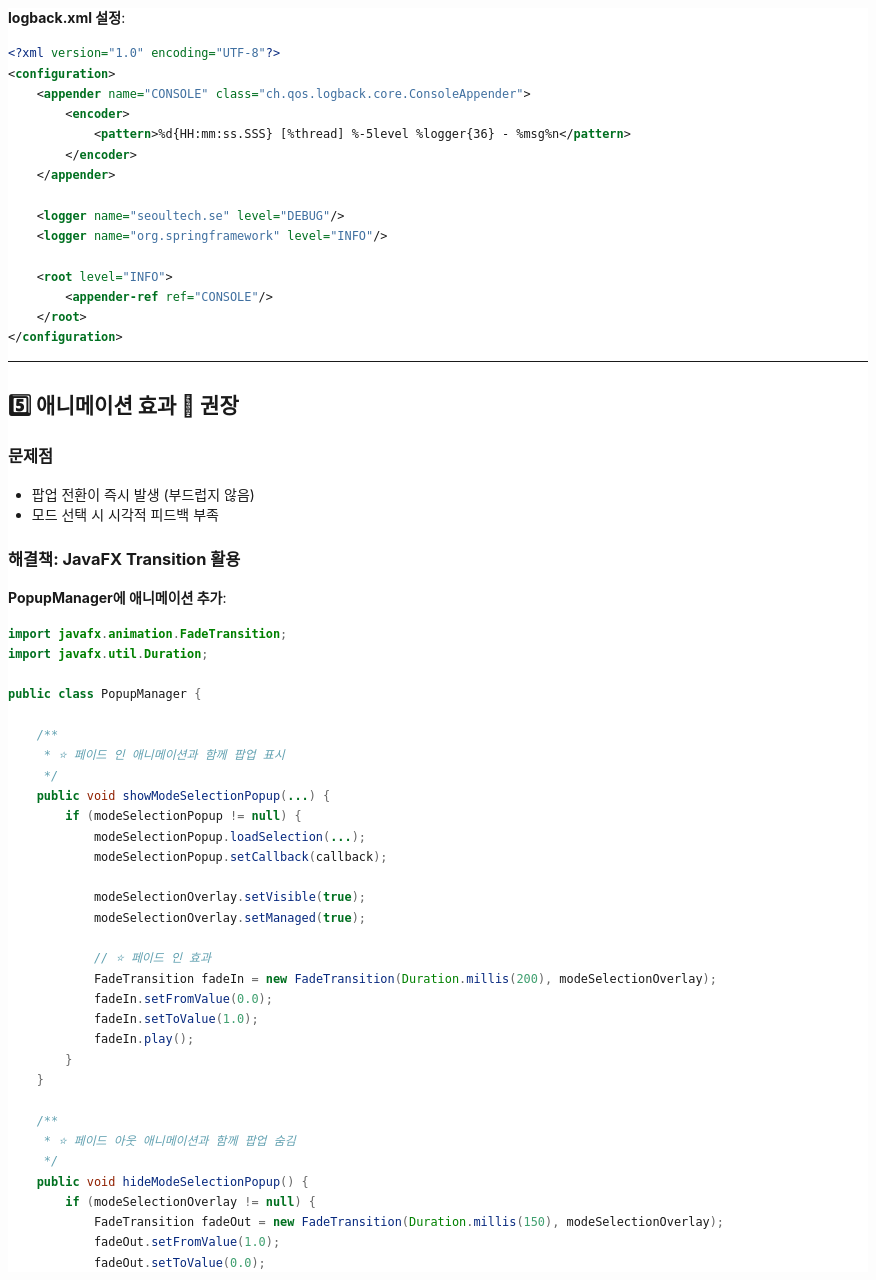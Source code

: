 **logback.xml 설정**:
```xml
<?xml version="1.0" encoding="UTF-8"?>
<configuration>
    <appender name="CONSOLE" class="ch.qos.logback.core.ConsoleAppender">
        <encoder>
            <pattern>%d{HH:mm:ss.SSS} [%thread] %-5level %logger{36} - %msg%n</pattern>
        </encoder>
    </appender>
    
    <logger name="seoultech.se" level="DEBUG"/>
    <logger name="org.springframework" level="INFO"/>
    
    <root level="INFO">
        <appender-ref ref="CONSOLE"/>
    </root>
</configuration>
```

---

## 5️⃣ 애니메이션 효과 🔸 **권장**

### 문제점
- 팝업 전환이 즉시 발생 (부드럽지 않음)
- 모드 선택 시 시각적 피드백 부족

### 해결책: JavaFX Transition 활용

**PopupManager에 애니메이션 추가**:
```java
import javafx.animation.FadeTransition;
import javafx.util.Duration;

public class PopupManager {
    
    /**
     * ⭐ 페이드 인 애니메이션과 함께 팝업 표시
     */
    public void showModeSelectionPopup(...) {
        if (modeSelectionPopup != null) {
            modeSelectionPopup.loadSelection(...);
            modeSelectionPopup.setCallback(callback);
            
            modeSelectionOverlay.setVisible(true);
            modeSelectionOverlay.setManaged(true);
            
            // ⭐ 페이드 인 효과
            FadeTransition fadeIn = new FadeTransition(Duration.millis(200), modeSelectionOverlay);
            fadeIn.setFromValue(0.0);
            fadeIn.setToValue(1.0);
            fadeIn.play();
        }
    }
    
    /**
     * ⭐ 페이드 아웃 애니메이션과 함께 팝업 숨김
     */
    public void hideModeSelectionPopup() {
        if (modeSelectionOverlay != null) {
            FadeTransition fadeOut = new FadeTransition(Duration.millis(150), modeSelectionOverlay);
            fadeOut.setFromValue(1.0);
            fadeOut.setToValue(0.0);
```